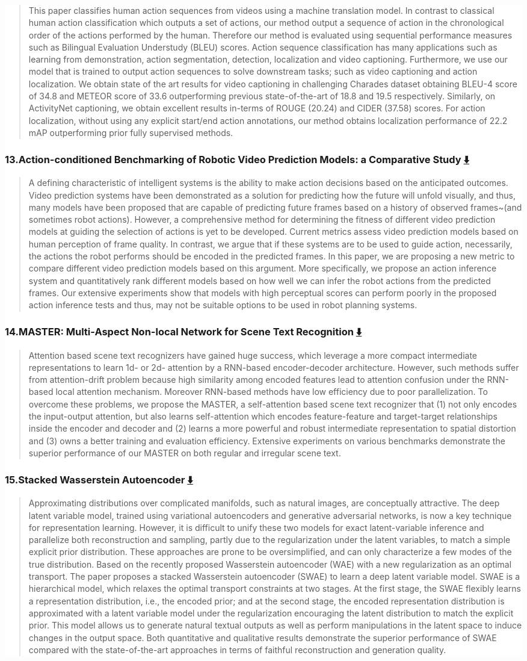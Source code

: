 >  This paper classifies human action sequences from videos using a machine translation model. In contrast to classical human action classification which outputs a set of actions, our method output a sequence of action in the chronological order of the actions performed by the human. Therefore our method is evaluated using sequential performance measures such as Bilingual Evaluation Understudy (BLEU) scores. Action sequence classification has many applications such as learning from demonstration, action segmentation, detection, localization and video captioning. Furthermore, we use our model that is trained to output action sequences to solve downstream tasks; such as video captioning and action localization. We obtain state of the art results for video captioning in challenging Charades dataset obtaining BLEU-4 score of 34.8 and METEOR score of 33.6 outperforming previous state-of-the-art of 18.8 and 19.5 respectively. Similarly, on ActivityNet captioning, we obtain excellent results in-terms of ROUGE (20.24) and CIDER (37.58) scores. For action localization, without using any explicit start/end action annotations, our method obtains localization performance of 22.2 mAP outperforming prior fully supervised methods. 
### 13.Action-conditioned Benchmarking of Robotic Video Prediction Models: a Comparative Study  [ :arrow_down: ](https://arxiv.org/pdf/1910.02564.pdf)
>  A defining characteristic of intelligent systems is the ability to make action decisions based on the anticipated outcomes. Video prediction systems have been demonstrated as a solution for predicting how the future will unfold visually, and thus, many models have been proposed that are capable of predicting future frames based on a history of observed frames~(and sometimes robot actions). However, a comprehensive method for determining the fitness of different video prediction models at guiding the selection of actions is yet to be developed. Current metrics assess video prediction models based on human perception of frame quality. In contrast, we argue that if these systems are to be used to guide action, necessarily, the actions the robot performs should be encoded in the predicted frames. In this paper, we are proposing a new metric to compare different video prediction models based on this argument. More specifically, we propose an action inference system and quantitatively rank different models based on how well we can infer the robot actions from the predicted frames. Our extensive experiments show that models with high perceptual scores can perform poorly in the proposed action inference tests and thus, may not be suitable options to be used in robot planning systems. 
### 14.MASTER: Multi-Aspect Non-local Network for Scene Text Recognition  [ :arrow_down: ](https://arxiv.org/pdf/1910.02562.pdf)
>  Attention based scene text recognizers have gained huge success, which leverage a more compact intermediate representations to learn 1d- or 2d- attention by a RNN-based encoder-decoder architecture. However, such methods suffer from attention-drift problem because high similarity among encoded features lead to attention confusion under the RNN-based local attention mechanism. Moreover RNN-based methods have low efficiency due to poor parallelization. To overcome these problems, we propose the MASTER, a self-attention based scene text recognizer that (1) not only encodes the input-output attention, but also learns self-attention which encodes feature-feature and target-target relationships inside the encoder and decoder and (2) learns a more powerful and robust intermediate representation to spatial distortion and (3) owns a better training and evaluation efficiency. Extensive experiments on various benchmarks demonstrate the superior performance of our MASTER on both regular and irregular scene text. 
### 15.Stacked Wasserstein Autoencoder  [ :arrow_down: ](https://arxiv.org/pdf/1910.02560.pdf)
>  Approximating distributions over complicated manifolds, such as natural images, are conceptually attractive. The deep latent variable model, trained using variational autoencoders and generative adversarial networks, is now a key technique for representation learning. However, it is difficult to unify these two models for exact latent-variable inference and parallelize both reconstruction and sampling, partly due to the regularization under the latent variables, to match a simple explicit prior distribution. These approaches are prone to be oversimplified, and can only characterize a few modes of the true distribution. Based on the recently proposed Wasserstein autoencoder (WAE) with a new regularization as an optimal transport. The paper proposes a stacked Wasserstein autoencoder (SWAE) to learn a deep latent variable model. SWAE is a hierarchical model, which relaxes the optimal transport constraints at two stages. At the first stage, the SWAE flexibly learns a representation distribution, i.e., the encoded prior; and at the second stage, the encoded representation distribution is approximated with a latent variable model under the regularization encouraging the latent distribution to match the explicit prior. This model allows us to generate natural textual outputs as well as perform manipulations in the latent space to induce changes in the output space. Both quantitative and qualitative results demonstrate the superior performance of SWAE compared with the state-of-the-art approaches in terms of faithful reconstruction and generation quality. 